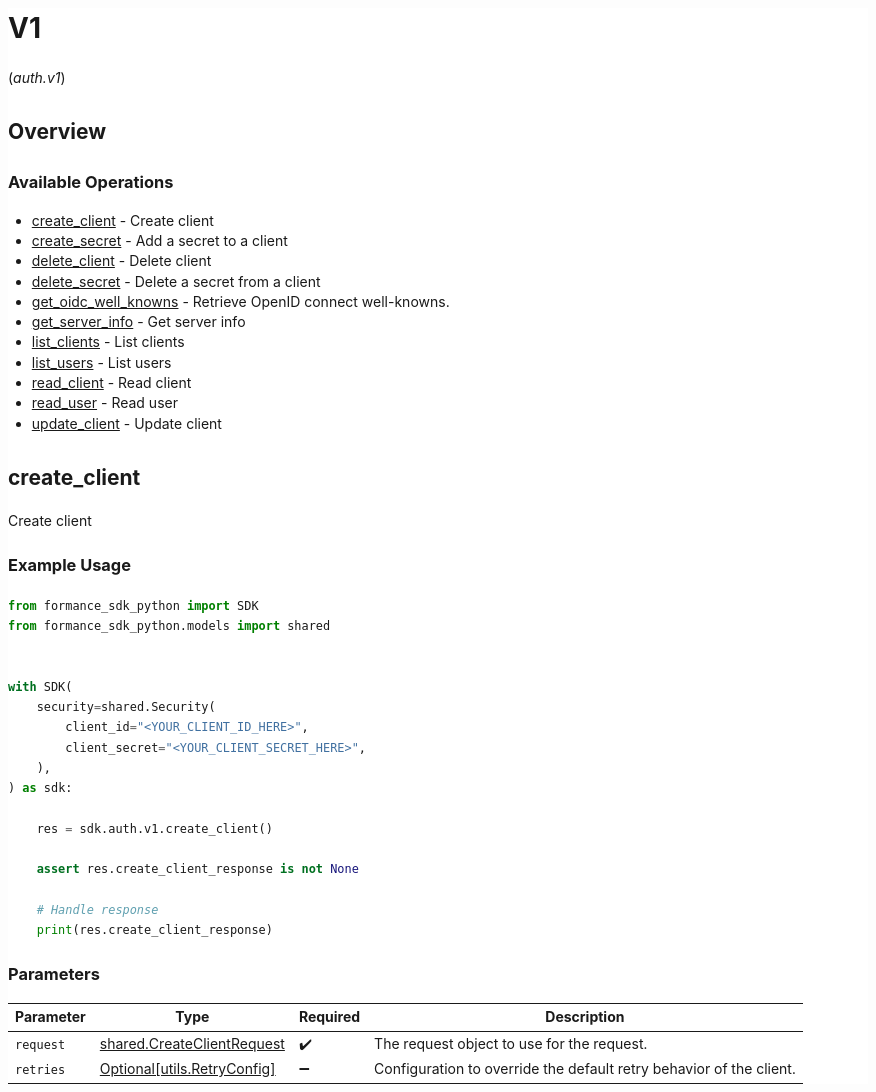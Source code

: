 # V1
(*auth.v1*)

## Overview

### Available Operations

* [create_client](#create_client) - Create client
* [create_secret](#create_secret) - Add a secret to a client
* [delete_client](#delete_client) - Delete client
* [delete_secret](#delete_secret) - Delete a secret from a client
* [get_oidc_well_knowns](#get_oidc_well_knowns) - Retrieve OpenID connect well-knowns.
* [get_server_info](#get_server_info) - Get server info
* [list_clients](#list_clients) - List clients
* [list_users](#list_users) - List users
* [read_client](#read_client) - Read client
* [read_user](#read_user) - Read user
* [update_client](#update_client) - Update client

## create_client

Create client

### Example Usage

```python
from formance_sdk_python import SDK
from formance_sdk_python.models import shared


with SDK(
    security=shared.Security(
        client_id="<YOUR_CLIENT_ID_HERE>",
        client_secret="<YOUR_CLIENT_SECRET_HERE>",
    ),
) as sdk:

    res = sdk.auth.v1.create_client()

    assert res.create_client_response is not None

    # Handle response
    print(res.create_client_response)

```

### Parameters

| Parameter                                                                | Type                                                                     | Required                                                                 | Description                                                              |
| ------------------------------------------------------------------------ | ------------------------------------------------------------------------ | ------------------------------------------------------------------------ | ------------------------------------------------------------------------ |
| `request`                                                                | [shared.CreateClientRequest](../../models/shared/createclientrequest.md) | :heavy_check_mark:                                                       | The request object to use for the request.                               |
| `retries`                                                                | [Optional[utils.RetryConfig]](../../models/utils/retryconfig.md)         | :heavy_minus_sign:                                                       | Configuration to override the default retry behavior of the client.      |
